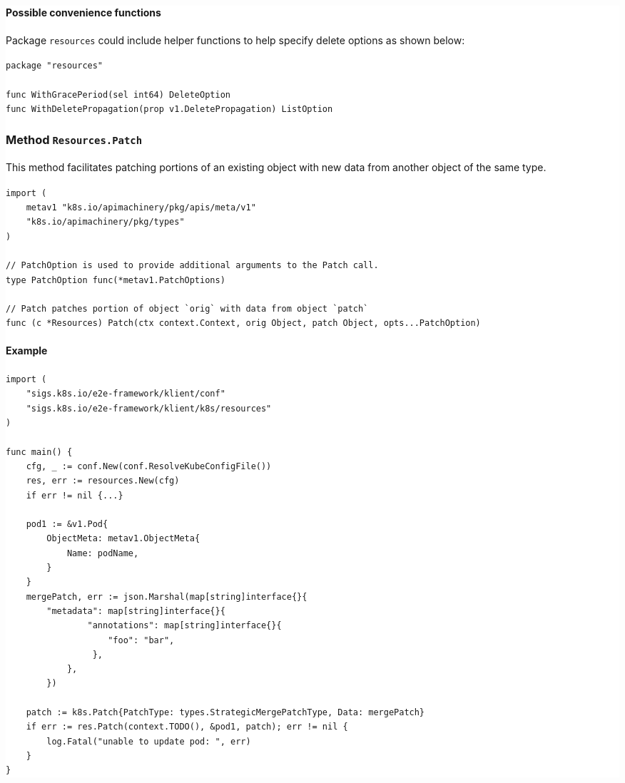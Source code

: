 #### Possible convenience functions
Package `resources` could include helper functions to help specify delete options as shown below:
```go=
package "resources"

func WithGracePeriod(sel int64) DeleteOption
func WithDeletePropagation(prop v1.DeletePropagation) ListOption
```

### Method `Resources.Patch`
This method facilitates patching portions of an existing object with new data from another object of the same type.

```go=
import (
    metav1 "k8s.io/apimachinery/pkg/apis/meta/v1"
    "k8s.io/apimachinery/pkg/types"
)

// PatchOption is used to provide additional arguments to the Patch call.
type PatchOption func(*metav1.PatchOptions)

// Patch patches portion of object `orig` with data from object `patch`
func (c *Resources) Patch(ctx context.Context, orig Object, patch Object, opts...PatchOption)
```

#### Example

```go=
import (
    "sigs.k8s.io/e2e-framework/klient/conf"
    "sigs.k8s.io/e2e-framework/klient/k8s/resources"
)

func main() {
    cfg, _ := conf.New(conf.ResolveKubeConfigFile())
    res, err := resources.New(cfg)
    if err != nil {...}

    pod1 := &v1.Pod{
        ObjectMeta: metav1.ObjectMeta{
            Name: podName,
        }
    }
    mergePatch, err := json.Marshal(map[string]interface{}{
        "metadata": map[string]interface{}{
                "annotations": map[string]interface{}{
                    "foo": "bar",
                 },
            },
        })

    patch := k8s.Patch{PatchType: types.StrategicMergePatchType, Data: mergePatch}
    if err := res.Patch(context.TODO(), &pod1, patch); err != nil {
        log.Fatal("unable to update pod: ", err)   
    }
}
```
